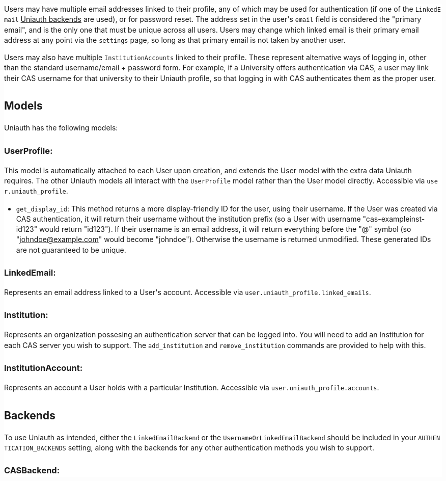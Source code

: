 Users may have multiple email addresses linked to their profile, any of which may be used for authentication (if one of the `LinkedEmail` [Uniauth backends](https://github.com/lgoodridge/django-uniauth#backends) are used), or for password reset. The address set in the user's `email` field is considered the "primary email", and is the only one that must be unique across all users. Users may change which linked email is their primary email address at any point via the `settings` page, so long as that primary email is not taken by another user.

Users may also have multiple `InstitutionAccounts` linked to their profile. These represent alternative ways of logging in, other than the standard username/email + password form. For example, if a University offers authentication via CAS, a user may link their CAS username for that university to their Uniauth profile, so that logging in with CAS authenticates them as the proper user.

## Models

Uniauth has the following models:

### UserProfile:

This model is automatically attached to each User upon creation, and extends the User model with the extra data Uniauth requires. The other Uniauth models all interact with the `UserProfile` model rather than the User model directly. Accessible via `user.uniauth_profile`.

 - `get_display_id`: This method returns a more display-friendly ID for the user, using their username. If the User was created via CAS authentication, it will return their username without the institution prefix (so a User with username "cas-exampleinst-id123" would return "id123"). If their username is an email address, it will return everything before the "@" symbol (so "johndoe@example.com" would become "johndoe"). Otherwise the username is returned unmodified. These generated IDs are not guaranteed to be unique.

### LinkedEmail:

Represents an email address linked to a User's account. Accessible via `user.uniauth_profile.linked_emails`.

### Institution:

Represents an organization possesing an authentication server that can be logged into. You will need to add an Institution for each CAS server you wish to support. The `add_institution` and `remove_institution` commands are provided to help with this.

### InstitutionAccount:

Represents an account a User holds with a particular Institution. Accessible via `user.uniauth_profile.accounts`.

## Backends

To use Uniauth as intended, either the `LinkedEmailBackend` or the `UsernameOrLinkedEmailBackend` should be included in your `AUTHENTICATION_BACKENDS` setting, along with the backends for any other authentication methods you wish to support.

### CASBackend:
